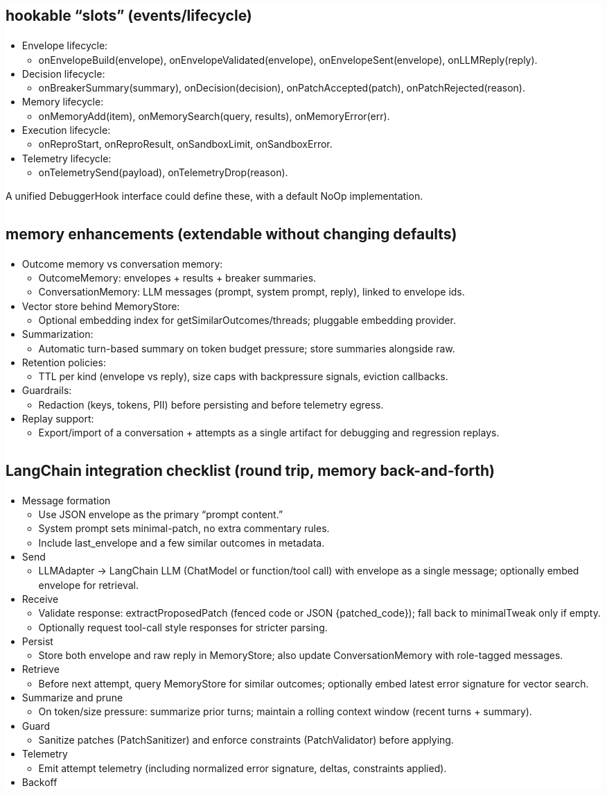 ## hookable “slots” (events/lifecycle)

- Envelope lifecycle:
  - onEnvelopeBuild(envelope), onEnvelopeValidated(envelope), onEnvelopeSent(envelope), onLLMReply(reply).
- Decision lifecycle:
  - onBreakerSummary(summary), onDecision(decision), onPatchAccepted(patch), onPatchRejected(reason).
- Memory lifecycle:
  - onMemoryAdd(item), onMemorySearch(query, results), onMemoryError(err).
- Execution lifecycle:
  - onReproStart, onReproResult, onSandboxLimit, onSandboxError.
- Telemetry lifecycle:
  - onTelemetrySend(payload), onTelemetryDrop(reason).

A unified DebuggerHook interface could define these, with a default NoOp implementation.

## memory enhancements (extendable without changing defaults)

- Outcome memory vs conversation memory:
  - OutcomeMemory: envelopes + results + breaker summaries.
  - ConversationMemory: LLM messages (prompt, system prompt, reply), linked to envelope ids.
- Vector store behind MemoryStore:
  - Optional embedding index for getSimilarOutcomes/threads; pluggable embedding provider.
- Summarization:
  - Automatic turn-based summary on token budget pressure; store summaries alongside raw.
- Retention policies:
  - TTL per kind (envelope vs reply), size caps with backpressure signals, eviction callbacks.
- Guardrails:
  - Redaction (keys, tokens, PII) before persisting and before telemetry egress.
- Replay support:
  - Export/import of a conversation + attempts as a single artifact for debugging and regression replays.

## LangChain integration checklist (round trip, memory back-and-forth)

- Message formation
  - Use JSON envelope as the primary “prompt content.”
  - System prompt sets minimal-patch, no extra commentary rules.
  - Include last_envelope and a few similar outcomes in metadata.
- Send
  - LLMAdapter → LangChain LLM (ChatModel or function/tool call) with envelope as a single message; optionally embed envelope for retrieval.
- Receive
  - Validate response: extractProposedPatch (fenced code or JSON {patched_code}); fall back to minimalTweak only if empty.
  - Optionally request tool-call style responses for stricter parsing.
- Persist
  - Store both envelope and raw reply in MemoryStore; also update ConversationMemory with role-tagged messages.
- Retrieve
  - Before next attempt, query MemoryStore for similar outcomes; optionally embed latest error signature for vector search.
- Summarize and prune
  - On token/size pressure: summarize prior turns; maintain a rolling context window (recent turns + summary).
- Guard
  - Sanitize patches (PatchSanitizer) and enforce constraints (PatchValidator) before applying.
- Telemetry
  - Emit attempt telemetry (including normalized error signature, deltas, constraints applied).
- Backoff